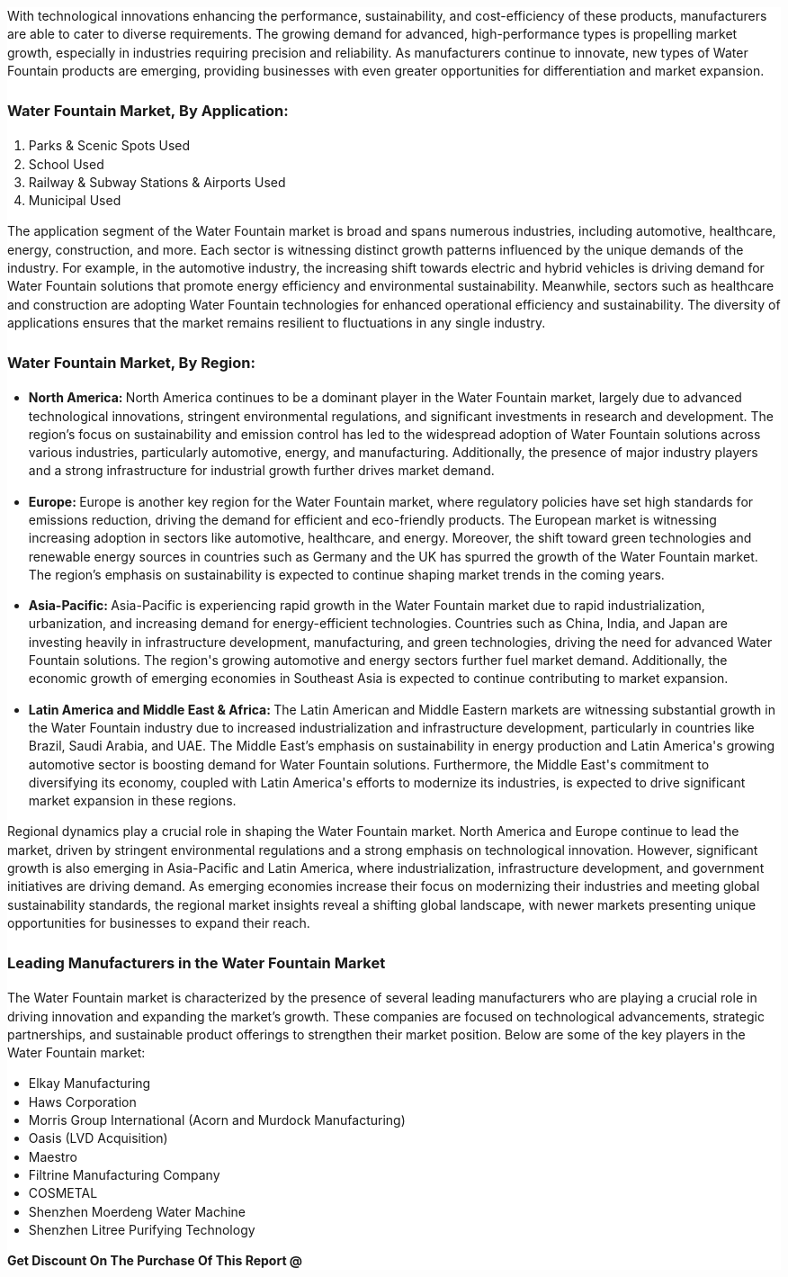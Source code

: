 With technological innovations enhancing the performance, sustainability, and cost-efficiency of these products, manufacturers are able to cater to diverse requirements. The growing demand for advanced, high-performance types is propelling market growth, especially in industries requiring precision and reliability. As manufacturers continue to innovate, new types of Water Fountain products are emerging, providing businesses with even greater opportunities for differentiation and market expansion.</p><h3>Water Fountain Market,&nbsp;By Application:</h3><ol><li>Parks & Scenic Spots Used<li>   School Used<li>   Railway & Subway Stations & Airports Used<li>   Municipal Used</li></ol><p>The application segment of the Water Fountain market is broad and spans numerous industries, including automotive, healthcare, energy, construction, and more. Each sector is witnessing distinct growth patterns influenced by the unique demands of the industry. For example, in the automotive industry, the increasing shift towards electric and hybrid vehicles is driving demand for Water Fountain solutions that promote energy efficiency and environmental sustainability. Meanwhile, sectors such as healthcare and construction are adopting Water Fountain technologies for enhanced operational efficiency and sustainability. The diversity of applications ensures that the market remains resilient to fluctuations in any single industry.</p><h3>Water Fountain Market, By Region:</h3><ul><li><p><strong>North America:&nbsp;</strong>North America continues to be a dominant player in the Water Fountain market, largely due to advanced technological innovations, stringent environmental regulations, and significant investments in research and development. The region&rsquo;s focus on sustainability and emission control has led to the widespread adoption of Water Fountain solutions across various industries, particularly automotive, energy, and manufacturing. Additionally, the presence of major industry players and a strong infrastructure for industrial growth further drives market demand.</p></li><li><p><strong><strong>Europe:&nbsp;</strong></strong>Europe is another key region for the Water Fountain market, where regulatory policies have set high standards for emissions reduction, driving the demand for efficient and eco-friendly products. The European market is witnessing increasing adoption in sectors like automotive, healthcare, and energy. Moreover, the shift toward green technologies and renewable energy sources in countries such as Germany and the UK has spurred the growth of the Water Fountain market. The region&rsquo;s emphasis on sustainability is expected to continue shaping market trends in the coming years.</p></li><li><p><strong><strong>Asia-Pacific:&nbsp;</strong></strong>Asia-Pacific is experiencing rapid growth in the Water Fountain market due to rapid industrialization, urbanization, and increasing demand for energy-efficient technologies. Countries such as China, India, and Japan are investing heavily in infrastructure development, manufacturing, and green technologies, driving the need for advanced Water Fountain solutions. The region's growing automotive and energy sectors further fuel market demand. Additionally, the economic growth of emerging economies in Southeast Asia is expected to continue contributing to market expansion.</p></li><li><p><strong><strong>Latin America and Middle East &amp; Africa:&nbsp;</strong></strong>The Latin American and Middle Eastern markets are witnessing substantial growth in the Water Fountain industry due to increased industrialization and infrastructure development, particularly in countries like Brazil, Saudi Arabia, and UAE. The Middle East&rsquo;s emphasis on sustainability in energy production and Latin America's growing automotive sector is boosting demand for Water Fountain solutions. Furthermore, the Middle East's commitment to diversifying its economy, coupled with Latin America's efforts to modernize its industries, is expected to drive significant market expansion in these regions.</p></li></ul><p>Regional dynamics play a crucial role in shaping the Water Fountain market. North America and Europe continue to lead the market, driven by stringent environmental regulations and a strong emphasis on technological innovation. However, significant growth is also emerging in Asia-Pacific and Latin America, where industrialization, infrastructure development, and government initiatives are driving demand. As emerging economies increase their focus on modernizing their industries and meeting global sustainability standards, the regional market insights reveal a shifting global landscape, with newer markets presenting unique opportunities for businesses to expand their reach.</p><h3><strong>Leading Manufacturers in the Water Fountain Market</strong></h3><p>The Water Fountain market is characterized by the presence of several leading manufacturers who are playing a crucial role in driving innovation and expanding the market&rsquo;s growth. These companies are focused on technological advancements, strategic partnerships, and sustainable product offerings to strengthen their market position. Below are some of the key players in the Water Fountain market:</p></div><div class="article-main__content" data-test-id="publishing-text-block"><ul><li><span class="">Elkay Manufacturing<li> Haws Corporation<li> Morris Group International (Acorn and Murdock Manufacturing)<li> Oasis (LVD Acquisition)<li> Maestro<li> Filtrine Manufacturing Company<li> COSMETAL<li> Shenzhen Moerdeng Water Machine<li> Shenzhen Litree Purifying Technology</span></li></ul></div><div class="article-main__content" data-test-id="publishing-text-block"><p><span class="font-[700]"><strong>Get Discount On The Purchase Of This Report @</strong>